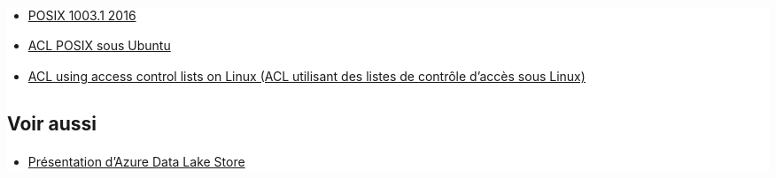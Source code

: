 * [POSIX 1003.1 2016](http://pubs.opengroup.org/onlinepubs/9699919799.2016edition/)

* [ACL POSIX sous Ubuntu](https://help.ubuntu.com/community/FilePermissionsACLs)

* [ACL using access control lists on Linux (ACL utilisant des listes de contrôle d’accès sous Linux)](http://bencane.com/2012/05/27/acl-using-access-control-lists-on-linux/)

## <a name="see-also"></a>Voir aussi

* [Présentation d’Azure Data Lake Store](data-lake-store-overview.md)

